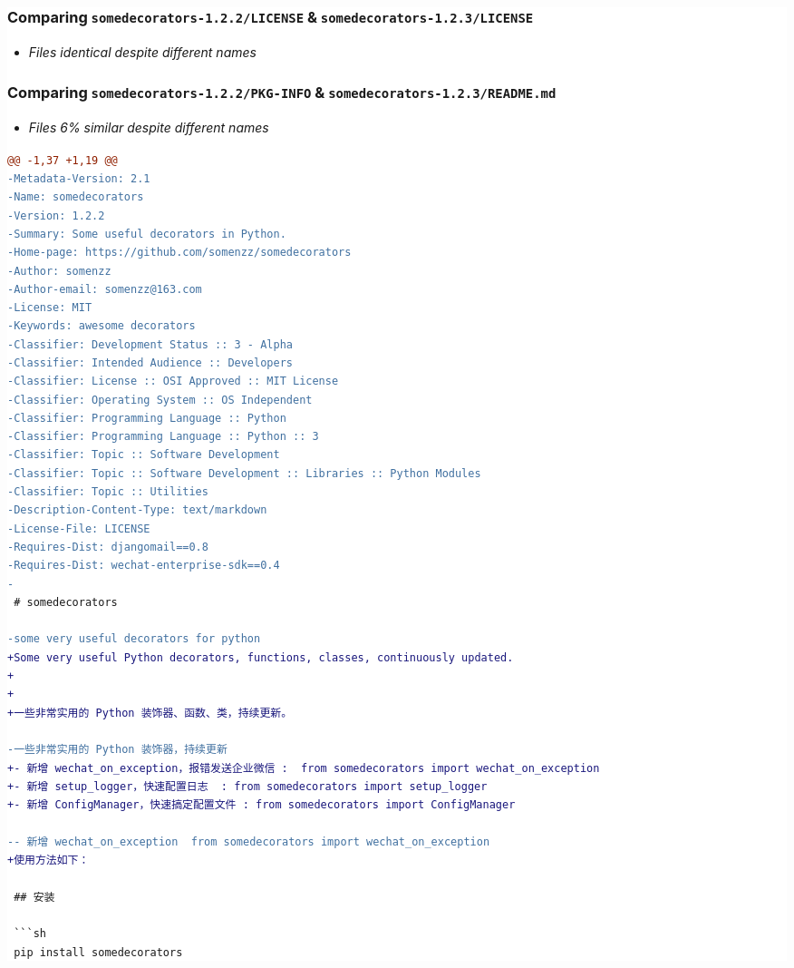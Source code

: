 ### Comparing `somedecorators-1.2.2/LICENSE` & `somedecorators-1.2.3/LICENSE`

 * *Files identical despite different names*

### Comparing `somedecorators-1.2.2/PKG-INFO` & `somedecorators-1.2.3/README.md`

 * *Files 6% similar despite different names*

```diff
@@ -1,37 +1,19 @@
-Metadata-Version: 2.1
-Name: somedecorators
-Version: 1.2.2
-Summary: Some useful decorators in Python.
-Home-page: https://github.com/somenzz/somedecorators
-Author: somenzz
-Author-email: somenzz@163.com
-License: MIT
-Keywords: awesome decorators
-Classifier: Development Status :: 3 - Alpha
-Classifier: Intended Audience :: Developers
-Classifier: License :: OSI Approved :: MIT License
-Classifier: Operating System :: OS Independent
-Classifier: Programming Language :: Python
-Classifier: Programming Language :: Python :: 3
-Classifier: Topic :: Software Development
-Classifier: Topic :: Software Development :: Libraries :: Python Modules
-Classifier: Topic :: Utilities
-Description-Content-Type: text/markdown
-License-File: LICENSE
-Requires-Dist: djangomail==0.8
-Requires-Dist: wechat-enterprise-sdk==0.4
-
 # somedecorators
 
-some very useful decorators for python 
+Some very useful Python decorators, functions, classes, continuously updated.
+
+
+一些非常实用的 Python 装饰器、函数、类，持续更新。
 
-一些非常实用的 Python 装饰器，持续更新
+- 新增 wechat_on_exception，报错发送企业微信 :  from somedecorators import wechat_on_exception
+- 新增 setup_logger，快速配置日志  : from somedecorators import setup_logger  
+- 新增 ConfigManager，快速搞定配置文件 : from somedecorators import ConfigManager 
 
-- 新增 wechat_on_exception  from somedecorators import wechat_on_exception
+使用方法如下：
 
 ## 安装
 
 ```sh
 pip install somedecorators
 ```
 